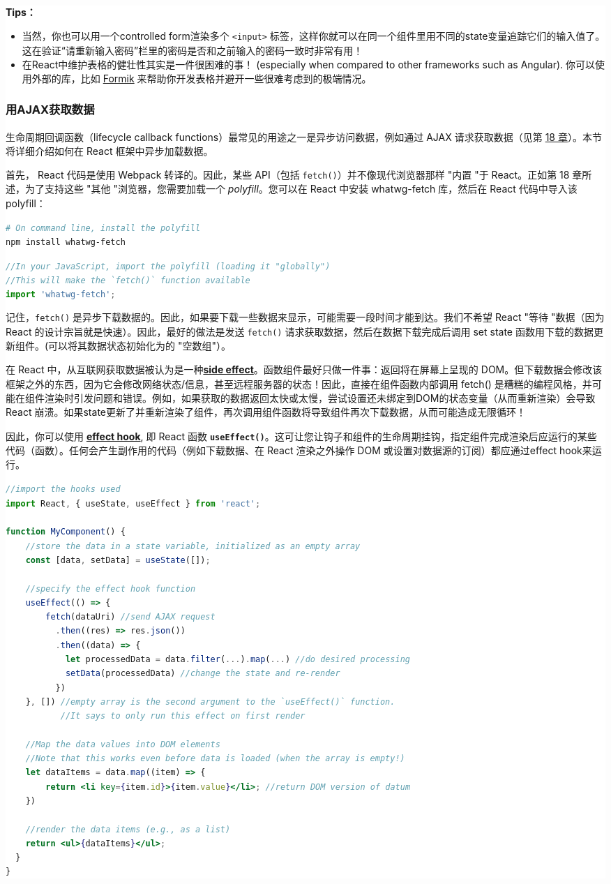 **Tips：**

- 当然，你也可以用一个controlled form渲染多个 `<input>` 标签，这样你就可以在同一个组件里用不同的state变量追踪它们的输入值了。这在验证“请重新输入密码”栏里的密码是否和之前输入的密码一致时非常有用！
- 在React中维护表格的健壮性其实是一件很困难的事！ (especially when compared to other frameworks such as Angular). 你可以使用外部的库，比如 [Formik](https://jaredpalmer.com/formik) 来帮助你开发表格并避开一些很难考虑到的极端情况。

### 用AJAX获取数据

生命周期回调函数（lifecycle callback functions）最常见的用途之一是异步访问数据，例如通过 AJAX 请求获取数据（见第 [18 章](https://info340.github.io/ajax.html#ajax)）。本节将详细介绍如何在 React 框架中异步加载数据。

首先， React 代码是使用 Webpack 转译的。因此，某些 API（包括 `fetch()`）并不像现代浏览器那样 "内置 "于 React。正如第 18 章所述，为了支持这些 "其他 "浏览器，您需要加载一个 *polyfill*。您可以在 React 中安装 whatwg-fetch 库，然后在 React 代码中导入该 polyfill：

```bash
# On command line, install the polyfill
npm install whatwg-fetch
```

```js
//In your JavaScript, import the polyfill (loading it "globally")
//This will make the `fetch()` function available
import 'whatwg-fetch';
```

记住，`fetch()` 是异步下载数据的。因此，如果要下载一些数据来显示，可能需要一段时间才能到达。我们不希望 React  "等待 "数据（因为 React 的设计宗旨就是快速）。因此，最好的做法是发送 `fetch()` 请求获取数据，然后在数据下载完成后调用 set state 函数用下载的数据更新组件。(可以将其数据状态初始化为的 "空数组"）。

在 React 中，从互联网获取数据被认为是一种[**side effect**](https://en.wikipedia.org/wiki/Side_effect_(computer_science))。函数组件最好只做一件事：返回将在屏幕上呈现的 DOM。但下载数据会修改该框架之外的东西，因为它会修改网络状态/信息，甚至远程服务器的状态！因此，直接在组件函数内部调用 fetch() 是糟糕的编程风格，并可能在组件渲染时引发问题和错误。例如，如果获取的数据返回太快或太慢，尝试设置还未绑定到DOM的状态变量（从而重新渲染）会导致 React 崩溃。如果state更新了并重新渲染了组件，再次调用组件函数将导致组件再次下载数据，从而可能造成无限循环！

因此，你可以使用 [**effect hook**](https://reactjs.org/docs/hooks-effect.html),  即 React 函数 **`useEffect()`**。这可让您让钩子和组件的生命周期挂钩，指定组件完成渲染后应运行的某些代码（函数）。任何会产生副作用的代码（例如下载数据、在 React 渲染之外操作 DOM 或设置对数据源的订阅）都应通过effect hook来运行。

```jsx
//import the hooks used
import React, { useState, useEffect } from 'react';

function MyComponent() {
    //store the data in a state variable, initialized as an empty array
    const [data, setData] = useState([]);

    //specify the effect hook function
    useEffect(() => {
        fetch(dataUri) //send AJAX request
          .then((res) => res.json())
          .then((data) => {
            let processedData = data.filter(...).map(...) //do desired processing
            setData(processedData) //change the state and re-render
          })
    }, []) //empty array is the second argument to the `useEffect()` function.
           //It says to only run this effect on first render

    //Map the data values into DOM elements
    //Note that this works even before data is loaded (when the array is empty!)
    let dataItems = data.map((item) => {
        return <li key={item.id}>{item.value}</li>; //return DOM version of datum
    })

    //render the data items (e.g., as a list)
    return <ul>{dataItems}</ul>;
  }
}
```
